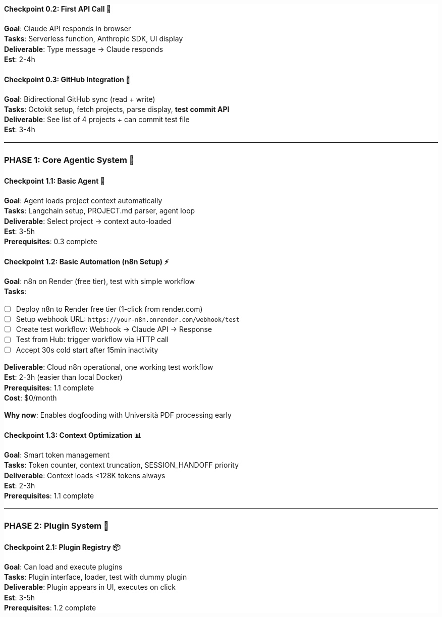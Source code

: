 #### Checkpoint 0.2: First API Call 🔌
**Goal**: Claude API responds in browser  
**Tasks**: Serverless function, Anthropic SDK, UI display  
**Deliverable**: Type message → Claude responds  
**Est**: 2-4h

#### Checkpoint 0.3: GitHub Integration 📂
**Goal**: Bidirectional GitHub sync (read + write)  
**Tasks**: Octokit setup, fetch projects, parse display, **test commit API**  
**Deliverable**: See list of 4 projects + can commit test file  
**Est**: 3-4h

---

### **PHASE 1: Core Agentic System** 🤖

#### Checkpoint 1.1: Basic Agent 🧠
**Goal**: Agent loads project context automatically  
**Tasks**: Langchain setup, PROJECT.md parser, agent loop  
**Deliverable**: Select project → context auto-loaded  
**Est**: 3-5h  
**Prerequisites**: 0.3 complete

#### Checkpoint 1.2: Basic Automation (n8n Setup) ⚡
**Goal**: n8n on Render (free tier), test with simple workflow  
**Tasks**: 
- [ ] Deploy n8n to Render free tier (1-click from render.com)
- [ ] Setup webhook URL: `https://your-n8n.onrender.com/webhook/test`
- [ ] Create test workflow: Webhook → Claude API → Response
- [ ] Test from Hub: trigger workflow via HTTP call
- [ ] Accept 30s cold start after 15min inactivity

**Deliverable**: Cloud n8n operational, one working test workflow  
**Est**: 2-3h (easier than local Docker)  
**Prerequisites**: 1.1 complete  
**Cost**: $0/month

**Why now**: Enables dogfooding with Università PDF processing early

#### Checkpoint 1.3: Context Optimization 📊
**Goal**: Smart token management  
**Tasks**: Token counter, context truncation, SESSION_HANDOFF priority  
**Deliverable**: Context loads <128K tokens always  
**Est**: 2-3h  
**Prerequisites**: 1.1 complete

---

### **PHASE 2: Plugin System** 🔌

#### Checkpoint 2.1: Plugin Registry 📦
**Goal**: Can load and execute plugins  
**Tasks**: Plugin interface, loader, test with dummy plugin  
**Deliverable**: Plugin appears in UI, executes on click  
**Est**: 3-5h  
**Prerequisites**: 1.2 complete
